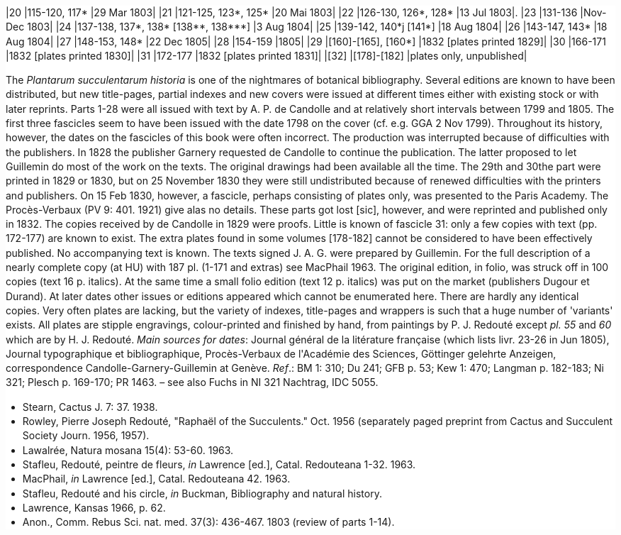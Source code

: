 |20	|115-120, 117\*	|29 Mar 1803|
|21	|121-125, 123\*, 125\*	|20 Mai 1803|
|22	|126-130, 126\*, 128\*	|13 Jul 1803|.
|23	|131-136	|Nov-Dec 1803|
|24	|137-138, 137\*, 138\* \[138\*\*, 138\*\*\*\]	|3 Aug 1804|
|25	|139-142, 140\*j \[141\*\]	|18 Aug 1804|
|26	|143-147, 143\*	|18 Aug 1804|
|27	|148-153, 148\*	|22 Dec 1805|
|28	|154-159	|1805|
|29	|\[160\]-\[165\], \[160\*\]	|1832 \[plates printed 1829\]|
|30	|166-171	|1832 \[plates printed 1830\]|
|31	|172-177	|1832 \[plates printed 1831\]|
|\[32\]	|\[178\]-\[182\]	|plates only, unpublished|

The *Plantarum succulentarum historia* is one of the nightmares of botanical bibliography.
Several editions are known to have been distributed, but new title-pages, partial indexes and new covers were issued at different times either with existing stock or with later reprints. Parts 1-28 were all issued with text by A. P. de Candolle and at relatively short intervals between 1799 and 1805. The first three fascicles seem to have been issued with the date 1798 on the cover (cf. e.g. GGA 2 Nov 1799). Throughout its history, however, the dates on the fascicles of this book were often incorrect. The production was interrupted because of difficulties with the publishers. In 1828 the publisher Garnery requested de Candolle to continue the publication. The latter proposed to let Guillemin do most of the work on the texts. The original drawings had been available all the time.
The 29th and 30the part were printed in 1829 or 1830, but on 25 November 1830 they were still undistributed because of renewed difficulties with the printers and publishers.
On 15 Feb 1830, however, a fascicle, perhaps consisting of plates only, was presented to the Paris Academy. The Procès-Verbaux (PV 9: 401. 1921) give alas no details. These parts got lost \[sic\], however, and were reprinted and published only in 1832. The copies received by de Candolle in 1829 were proofs. Little is known of fascicle 31: only a few copies with text (pp. 172-177) are known to exist. The extra plates found in some volumes \[178-182\] cannot be considered to have been effectively published. No accompanying text is known.
The texts signed J. A. G. were prepared by Guillemin.
For the full description of a nearly complete copy (at HU) with 187 pl. (1-171 and extras) see MacPhail 1963.
The original edition, in folio, was struck off in 100 copies (text 16 p. italics). At the same time a small folio edition (text 12 p. italics) was put on the market (publishers Dugour et Durand). At later dates other issues or editions appeared which cannot be enumerated here. There are hardly any identical copies. Very often plates are lacking, but the variety of indexes, title-pages and wrappers is such that a huge number of 'variants' exists.
All plates are stipple engravings, colour-printed and finished by hand, from paintings by P. J. Redouté except *pl. 55* and *60* which are by H. J. Redouté.
*Main sources for dates*: Journal général de la litérature française (which lists livr. 23-26 in Jun 1805), Journal typographique et bibliographique, Procès-Verbaux de l'Académie des Sciences, Göttinger gelehrte Anzeigen, correspondence Candolle-Garnery-Guillemin at Genève.
*Ref*.: BM 1: 310; Du 241; GFB p. 53; Kew 1: 470; Langman p. 182-183; Ni 321; Plesch p. 169-170; PR 1463. – see also Fuchs in NI 321 Nachtrag, IDC 5055.
- Stearn, Cactus J. 7: 37. 1938.
- Rowley, Pierre Joseph Redouté, "Raphaël of the Succulents." Oct. 1956 (separately paged preprint from Cactus and Succulent Society Journ. 1956, 1957).
- Lawalrée, Natura mosana 15(4): 53-60. 1963.
- Stafleu, Redouté, peintre de fleurs, *in* Lawrence \[ed.\], Catal. Redouteana 1-32. 1963.
- MacPhail, *in* Lawrence \[ed.\], Catal. Redouteana 42. 1963.
- Stafleu, Redouté and his circle, *in* Buckman, Bibliography and natural history.
- Lawrence, Kansas 1966, p. 62.
- Anon., Comm. Rebus Sci. nat. med. 37(3): 436-467. 1803 (review of parts 1-14).